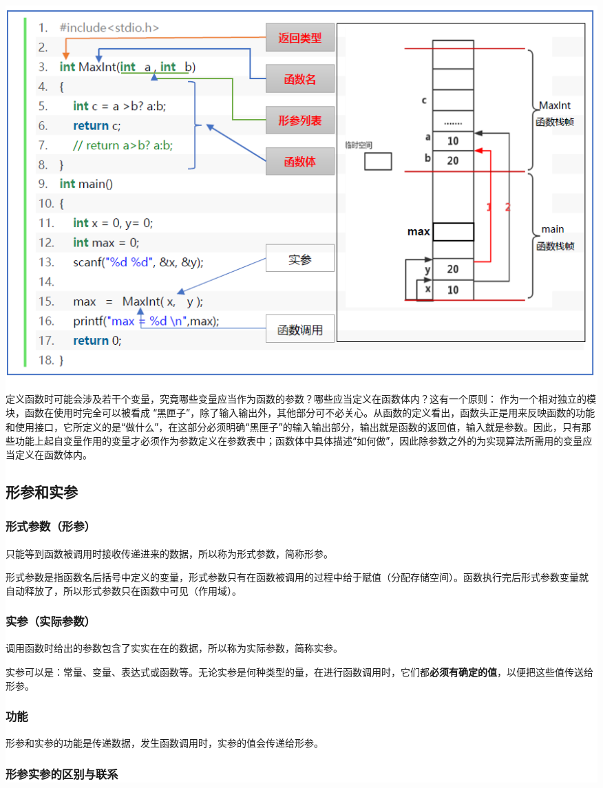 ![image-20210714182226592](../../images/C%E8%AF%AD%E8%A8%80_%E5%88%86%E6%94%AF%E8%AF%AD%E5%8F%A5%E3%80%81%E5%BE%AA%E7%8E%AF%E8%AF%AD%E5%8F%A5%E3%80%81%E5%87%BD%E6%95%B0%E5%88%9D%E6%AD%A5/image-20210714182226592.png)

定义函数时可能会涉及若干个变量，究竟哪些变量应当作为函数的参数？哪些应当定义在函数体内？这有一个原则：
作为一个相对独立的模块，函数在使用时完全可以被看成 “黑匣子”，除了输入输出外，其他部分可不必关心。从函数的定义看出，函数头正是用来反映函数的功能和使用接口，它所定义的是“做什么”，在这部分必须明确“黑匣子”的输入输出部分，输出就是函数的返回值，输入就是参数。因此，只有那些功能上起自变量作用的变量才必须作为参数定义在参数表中；函数体中具体描述“如何做”，因此除参数之外的为实现算法所需用的变量应当定义在函数体内。
## 形参和实参

### 形式参数（形参）

只能等到函数被调用时接收传递进来的数据，所以称为形式参数，简称形参。

形式参数是指函数名后括号中定义的变量，形式参数只有在函数被调用的过程中给于赋值（分配存储空间）。函数执行完后形式参数变量就自动释放了，所以形式参数只在函数中可见（作用域）。
### 实参（实际参数）

调用函数时给出的参数包含了实实在在的数据，所以称为实际参数，简称实参。

实参可以是：常量、变量、表达式或函数等。无论实参是何种类型的量，在进行函数调用时，它们都**必须有确定的值**，以便把这些值传送给形参。
### 功能

形参和实参的功能是传递数据，发生函数调用时，实参的值会传递给形参。
### 形参实参的区别与联系
